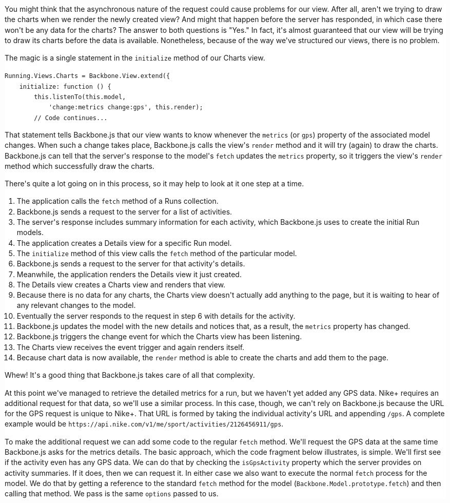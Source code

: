 You might think that the asynchronous nature of the request could cause problems for our view. After all, aren't we trying to draw the charts when we render the newly created view? And might that happen before the server has responded, in which case there won't be any data for the charts? The answer to both questions is "Yes." In fact, it's almost guaranteed that our view will be trying to draw its charts before the data is available. Nonetheless, because of the way we've structured our views, there is no problem.

The magic is a single statement in the `initialize` method of our Charts view.

``` {.javascript .numberLines}
Running.Views.Charts = Backbone.View.extend({
    initialize: function () {
        this.listenTo(this.model, 
            'change:metrics change:gps', this.render);
        // Code continues...
```

That statement tells Backbone.js that our view wants to know whenever the `metrics` (or `gps`) property of the associated model changes. When such a change takes place, Backbone.js calls the view's `render` method and it will try (again) to draw the charts. Backbone.js can tell that the server's response to the model's `fetch` updates the `metrics` property, so it triggers the view's `render` method which successfully draw the charts.

There's quite a lot going on in this process, so it may help to look at it one step at a time.

1. The application calls the `fetch` method of a Runs collection.
2. Backbone.js sends a request to the server for a list of activities.
3. The server's response includes summary information for each activity, which Backbone.js uses to create the initial Run models.
4. The application creates a Details view for a specific Run model.
5. The `initialize` method of this view calls the `fetch` method of the particular model.
6. Backbone.js sends a request to the server for that activity's details.
7. Meanwhile, the application renders the Details view it just created.
8. The Details view creates a Charts view and renders that view.
9. Because there is no data for any charts, the Charts view doesn't actually add anything to the page, but it is waiting to hear of any relevant changes to the model.
10. Eventually the server responds to the request in step 6 with details for the activity.
11. Backbone.js updates the model with the new details and notices that, as a result, the `metrics` property has changed.
12. Backbone.js triggers the change event for which the Charts view has been listening.
13. The Charts view receives the event trigger and again renders itself.
14. Because chart data is now available, the `render` method is able to create the charts and add them to the page.

Whew! It's a good thing that Backbone.js takes care of all that complexity.

At this point we've managed to retrieve the detailed metrics for a run, but we haven't yet added any <span class="smcp">GPS</span> data. Nike+ requires an additional request for that data, so we'll use a similar process. In this case, though, we can't rely on Backbone.js because the <span class="smcp">URL</span> for the <span class="smcp">GPS</span> request is unique to Nike+. That <span class="smcp">URL</span> is formed by taking the individual activity's <span class="smcp">URL</span> and appending `/gps`. A complete example would be `https://api.nike.com/v1/me/sport/activities/2126456911/gps`.

To make the additional request we can add some code to the regular `fetch` method. We'll request the <span class="smcp">GPS</span> data at the same time Backbone.js asks for the metrics details. The basic approach, which the code fragment below illustrates, is simple. We'll first see if the activity even has any <span class="smcp">GPS</span> data. We can do that by checking the `isGpsActivity` property which the server provides on activity summaries. If it does, then we can request it. In either case we also want to execute the normal `fetch` process for the model. We do that by getting a reference to the standard `fetch` method for the model (`Backbone.Model.prototype.fetch`) and then calling that method. We pass is the same `options` passed to us.
